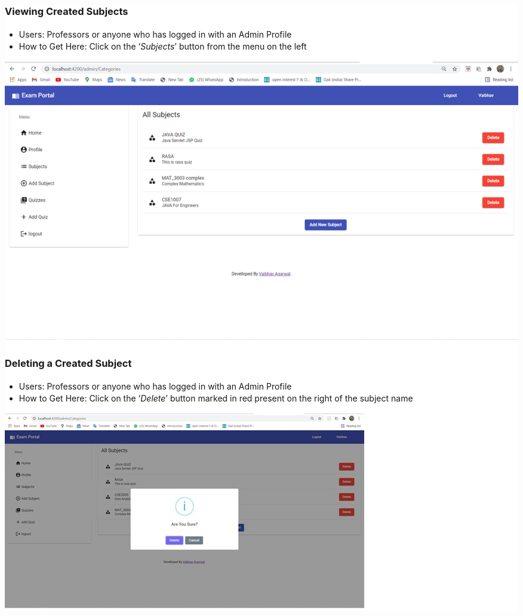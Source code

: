 
### Viewing Created Subjects
- Users: Professors or anyone who has logged in with an Admin Profile
- How to Get Here: Click on the ‘*Subjects*’ button from the menu on the left


![](Aspose.Words.96c9ccab-5ba4-4a7f-8856-f6f612851f78.021.png)


### Deleting a Created Subject
- Users: Professors or anyone who has logged in with an Admin Profile
- How to Get Here: Click on the ‘*Delete*’ button marked in red present on the right of the subject name


![](delete.jpeg)
